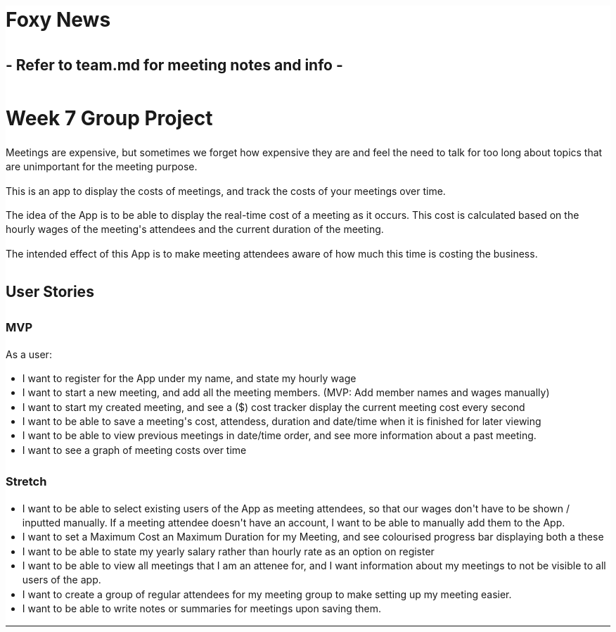 # Foxy News
## - Refer to team.md for meeting notes and info -

# Week 7 Group Project

Meetings are expensive, but sometimes we forget how expensive they are and feel the need to talk for too long about topics that are unimportant for the meeting purpose.

This is an app to display the costs of meetings, and track the costs of your meetings over time.

The idea of the App is to be able to display the real-time cost of a meeting as it occurs.
This cost is calculated based on the hourly wages of the meeting's attendees and the current duration of the meeting.

The intended effect of this App is to make meeting attendees aware of how much this time is costing the business.


## User Stories

### MVP

As a user:
  * I want to register for the App under my name, and state my hourly wage
  * I want to start a new meeting, and add all the meeting members. (MVP: Add member names and wages manually)
  * I want to start my created meeting, and see a ($) cost tracker display the current meeting cost every second
  * I want to be able to save a meeting's cost, attendess, duration and date/time when it is finished for later viewing
  * I want to be able to view previous meetings in date/time order, and see more information about a past meeting.
  * I want to see a graph of meeting costs over time

### Stretch
  * I want to be able to select existing users of the App as meeting attendees, so that our wages don't have to be shown / inputted manually. If a meeting attendee doesn't have an account, I want to be able to manually add them to the App.
  * I want to set a Maximum Cost an Maximum Duration for my Meeting, and see colourised progress bar displaying both a these
  * I want to be able to state my yearly salary rather than hourly rate as an option on register
  * I want to be able to view all meetings that I am an attenee for, and I want information about my meetings to not be visible to all users of the app.
  * I want to create a group of regular attendees for my meeting group to make setting up my meeting easier.
  * I want to be able to write notes or summaries for meetings upon saving them.

  ---
